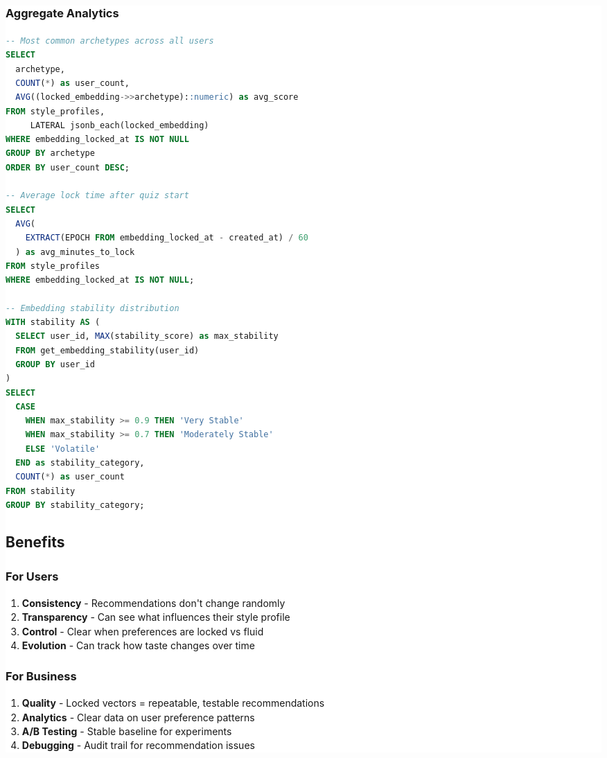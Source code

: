 ```sql
```

### Aggregate Analytics

```sql
-- Most common archetypes across all users
SELECT
  archetype,
  COUNT(*) as user_count,
  AVG((locked_embedding->>archetype)::numeric) as avg_score
FROM style_profiles,
     LATERAL jsonb_each(locked_embedding)
WHERE embedding_locked_at IS NOT NULL
GROUP BY archetype
ORDER BY user_count DESC;

-- Average lock time after quiz start
SELECT
  AVG(
    EXTRACT(EPOCH FROM embedding_locked_at - created_at) / 60
  ) as avg_minutes_to_lock
FROM style_profiles
WHERE embedding_locked_at IS NOT NULL;

-- Embedding stability distribution
WITH stability AS (
  SELECT user_id, MAX(stability_score) as max_stability
  FROM get_embedding_stability(user_id)
  GROUP BY user_id
)
SELECT
  CASE
    WHEN max_stability >= 0.9 THEN 'Very Stable'
    WHEN max_stability >= 0.7 THEN 'Moderately Stable'
    ELSE 'Volatile'
  END as stability_category,
  COUNT(*) as user_count
FROM stability
GROUP BY stability_category;
```

## Benefits

### For Users
1. **Consistency** - Recommendations don't change randomly
2. **Transparency** - Can see what influences their style profile
3. **Control** - Clear when preferences are locked vs fluid
4. **Evolution** - Can track how taste changes over time

### For Business
1. **Quality** - Locked vectors = repeatable, testable recommendations
2. **Analytics** - Clear data on user preference patterns
3. **A/B Testing** - Stable baseline for experiments
4. **Debugging** - Audit trail for recommendation issues
